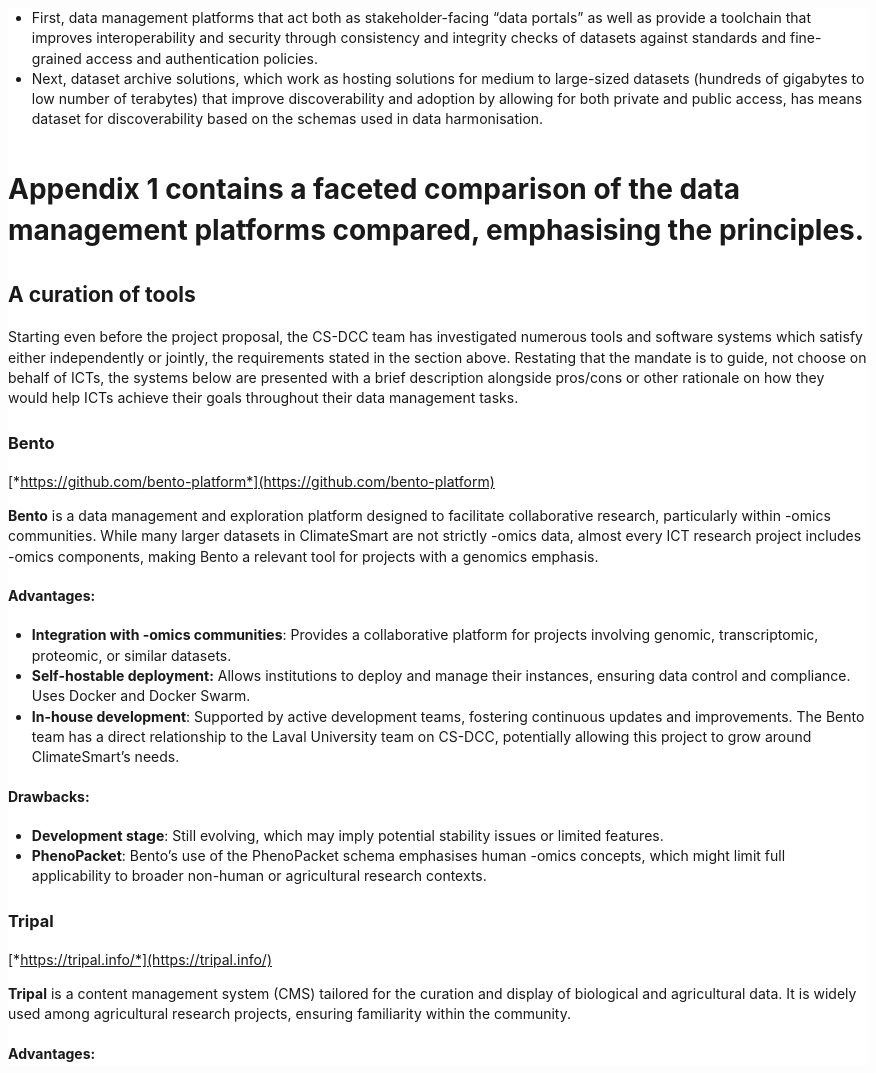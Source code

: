 * First, data management platforms that act both as stakeholder-facing “data portals” as well as provide a toolchain that improves interoperability and security through consistency and integrity checks of datasets against standards and fine-grained access and authentication policies.   
* Next, dataset archive solutions, which work as hosting solutions for medium to large-sized datasets (hundreds of gigabytes to low number of terabytes) that improve discoverability and adoption by allowing for both private and public access, has means dataset for discoverability based on the schemas used in data harmonisation. 

# Appendix 1 contains a faceted comparison of the data management platforms compared, emphasising the principles.

## A curation of tools

Starting even before the project proposal, the CS-DCC team has investigated numerous tools and software systems which satisfy either independently or jointly, the requirements stated in the section above. Restating that the mandate is to guide, not choose on behalf of ICTs, the systems below are presented with a brief description alongside pros/cons or other rationale on how they would help ICTs achieve their goals throughout their data management tasks.

### Bento
[*https://github.com/bento-platform*](https://github.com/bento-platform)

**Bento** is a data management and exploration platform designed to facilitate collaborative research, particularly within \-omics communities. While many larger datasets in ClimateSmart are not strictly \-omics data, almost every ICT research project includes \-omics components, making Bento a relevant tool for projects with a genomics emphasis.

#### Advantages:

* **Integration with \-omics communities**: Provides a collaborative platform for projects involving genomic, transcriptomic, proteomic, or similar datasets.  
* **Self-hostable deployment:** Allows institutions to deploy and manage their instances, ensuring data control and compliance. Uses Docker and Docker Swarm.  
* **In-house development**: Supported by active development teams, fostering continuous updates and improvements. The Bento team has a direct relationship to the Laval University team on CS-DCC, potentially allowing this project to grow around ClimateSmart’s needs.

#### Drawbacks:

* **Development stage**: Still evolving, which may imply potential stability issues or limited features.  
* **PhenoPacket**: Bento’s use of the PhenoPacket schema emphasises human \-omics concepts, which might limit full applicability to broader non-human or agricultural research contexts.

### Tripal
[*https://tripal.info/*](https://tripal.info/)

**Tripal** is a content management system (CMS) tailored for the curation and display of biological and agricultural data. It is widely used among agricultural research projects, ensuring familiarity within the community.

#### Advantages:
